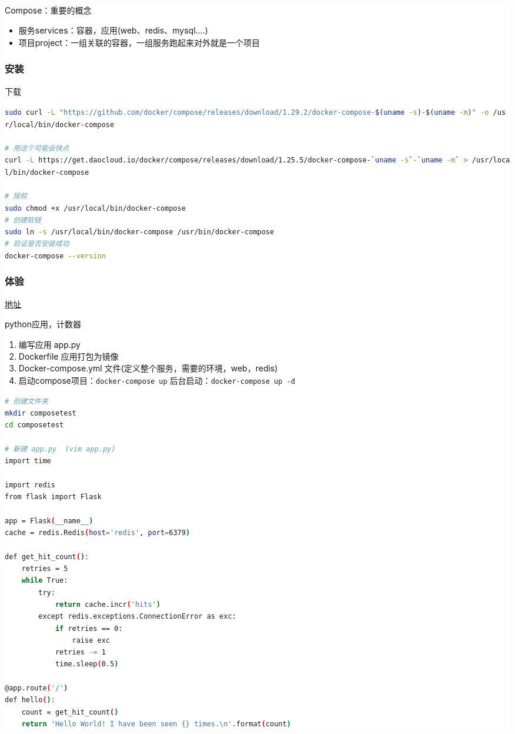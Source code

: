 Compose：重要的概念

* 服务services：容器，应用(web、redis、mysql....)
* 项目project：一组关联的容器，一组服务跑起来对外就是一个项目

### 安装

下载

```bash
sudo curl -L "https://github.com/docker/compose/releases/download/1.29.2/docker-compose-$(uname -s)-$(uname -m)" -o /usr/local/bin/docker-compose

# 用这个可能会快点
curl -L https://get.daocloud.io/docker/compose/releases/download/1.25.5/docker-compose-`uname -s`-`uname -m` > /usr/local/bin/docker-compose

# 授权
sudo chmod +x /usr/local/bin/docker-compose
# 创建软链
sudo ln -s /usr/local/bin/docker-compose /usr/bin/docker-compose
# 验证是否安装成功
docker-compose --version
```

### 体验

[地址](https://docs.docker.com/compose/gettingstarted/)

python应用，计数器



1. 编写应用  app.py
2. Dockerfile 应用打包为镜像
3. Docker-compose.yml 文件(定义整个服务，需要的环境，web，redis)
4. 启动compose项目：`docker-compose up`      后台启动：`docker-compose up -d`

```bash
# 创建文件夹
mkdir composetest
cd composetest

# 新建 app.py  (vim app.py)
import time

import redis
from flask import Flask

app = Flask(__name__)
cache = redis.Redis(host='redis', port=6379)

def get_hit_count():
    retries = 5
    while True:
        try:
            return cache.incr('hits')
        except redis.exceptions.ConnectionError as exc:
            if retries == 0:
                raise exc
            retries -= 1
            time.sleep(0.5)

@app.route('/')
def hello():
    count = get_hit_count()
    return 'Hello World! I have been seen {} times.\n'.format(count)

```